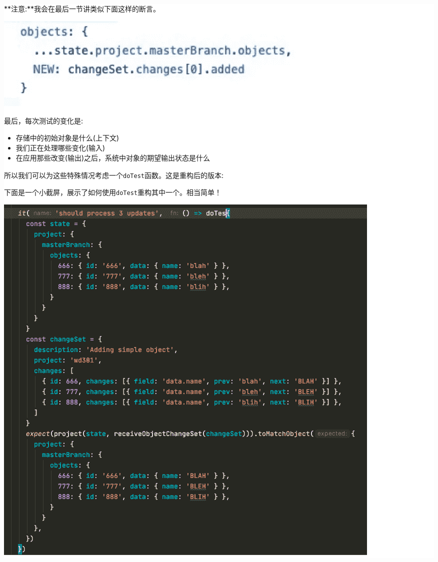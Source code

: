 **注意:**我会在最后一节讲类似下面这样的断言。

![](img/7fbaffc93d09a3cd29ecced4429909b6.png)

最后，每次测试的变化是:

*   存储中的初始对象是什么(上下文)
*   我们正在处理哪些变化(输入)
*   在应用那些改变(输出)之后，系统中对象的期望输出状态是什么

所以我们可以为这些特殊情况考虑一个`doTest`函数。这是重构后的版本:

下面是一个小截屏，展示了如何使用`doTest`重构其中一个。相当简单！

![](img/175f1481884dd27c26c7ed2d2dcc0bbc.png)
